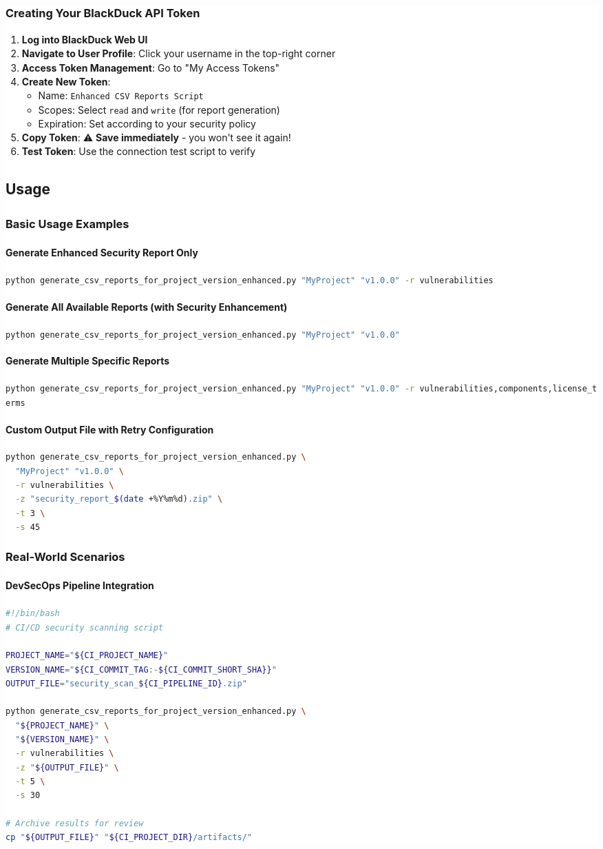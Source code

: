 ### Creating Your BlackDuck API Token

1. **Log into BlackDuck Web UI**
2. **Navigate to User Profile**: Click your username in the top-right corner
3. **Access Token Management**: Go to "My Access Tokens"
4. **Create New Token**: 
   - Name: `Enhanced CSV Reports Script`
   - Scopes: Select `read` and `write` (for report generation)
   - Expiration: Set according to your security policy
5. **Copy Token**: ⚠️ **Save immediately** - you won't see it again!
6. **Test Token**: Use the connection test script to verify

## Usage

### Basic Usage Examples

#### Generate Enhanced Security Report Only
```bash
python generate_csv_reports_for_project_version_enhanced.py "MyProject" "v1.0.0" -r vulnerabilities
```

#### Generate All Available Reports (with Security Enhancement)
```bash
python generate_csv_reports_for_project_version_enhanced.py "MyProject" "v1.0.0"
```

#### Generate Multiple Specific Reports
```bash
python generate_csv_reports_for_project_version_enhanced.py "MyProject" "v1.0.0" -r vulnerabilities,components,license_terms
```

#### Custom Output File with Retry Configuration
```bash
python generate_csv_reports_for_project_version_enhanced.py \
  "MyProject" "v1.0.0" \
  -r vulnerabilities \
  -z "security_report_$(date +%Y%m%d).zip" \
  -t 3 \
  -s 45
```

### Real-World Scenarios

#### DevSecOps Pipeline Integration
```bash
#!/bin/bash
# CI/CD security scanning script

PROJECT_NAME="${CI_PROJECT_NAME}"
VERSION_NAME="${CI_COMMIT_TAG:-${CI_COMMIT_SHORT_SHA}}"
OUTPUT_FILE="security_scan_${CI_PIPELINE_ID}.zip"

python generate_csv_reports_for_project_version_enhanced.py \
  "${PROJECT_NAME}" \
  "${VERSION_NAME}" \
  -r vulnerabilities \
  -z "${OUTPUT_FILE}" \
  -t 5 \
  -s 30

# Archive results for review
cp "${OUTPUT_FILE}" "${CI_PROJECT_DIR}/artifacts/"
```